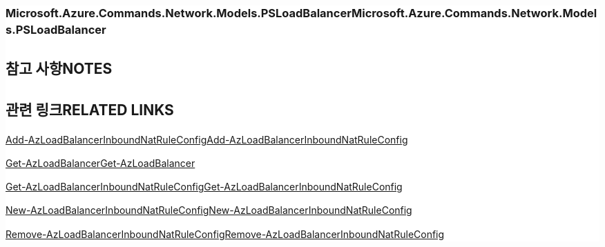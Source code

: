 ### <span data-ttu-id="5d6e3-155">Microsoft.Azure.Commands.Network.Models.PSLoadBalancer</span><span class="sxs-lookup"><span data-stu-id="5d6e3-155">Microsoft.Azure.Commands.Network.Models.PSLoadBalancer</span></span>

## <span data-ttu-id="5d6e3-156">참고 사항</span><span class="sxs-lookup"><span data-stu-id="5d6e3-156">NOTES</span></span>

## <span data-ttu-id="5d6e3-157">관련 링크</span><span class="sxs-lookup"><span data-stu-id="5d6e3-157">RELATED LINKS</span></span>

[<span data-ttu-id="5d6e3-158">Add-AzLoadBalancerInboundNatRuleConfig</span><span class="sxs-lookup"><span data-stu-id="5d6e3-158">Add-AzLoadBalancerInboundNatRuleConfig</span></span>](./Add-AzLoadBalancerInboundNatRuleConfig.md)

[<span data-ttu-id="5d6e3-159">Get-AzLoadBalancer</span><span class="sxs-lookup"><span data-stu-id="5d6e3-159">Get-AzLoadBalancer</span></span>](./Get-AzLoadBalancer.md)

[<span data-ttu-id="5d6e3-160">Get-AzLoadBalancerInboundNatRuleConfig</span><span class="sxs-lookup"><span data-stu-id="5d6e3-160">Get-AzLoadBalancerInboundNatRuleConfig</span></span>](./Get-AzLoadBalancerInboundNatRuleConfig.md)

[<span data-ttu-id="5d6e3-161">New-AzLoadBalancerInboundNatRuleConfig</span><span class="sxs-lookup"><span data-stu-id="5d6e3-161">New-AzLoadBalancerInboundNatRuleConfig</span></span>](./New-AzLoadBalancerInboundNatRuleConfig.md)

[<span data-ttu-id="5d6e3-162">Remove-AzLoadBalancerInboundNatRuleConfig</span><span class="sxs-lookup"><span data-stu-id="5d6e3-162">Remove-AzLoadBalancerInboundNatRuleConfig</span></span>](./Remove-AzLoadBalancerInboundNatRuleConfig.md)



